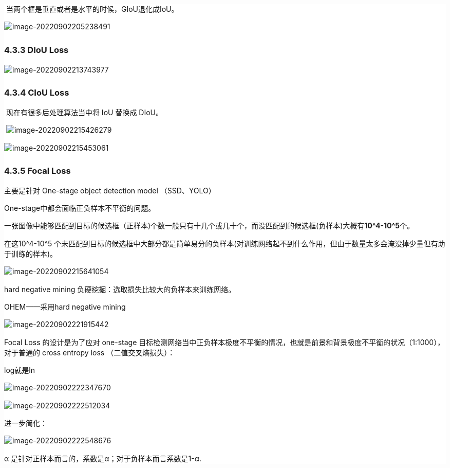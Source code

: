 ​	当两个框是垂直或者是水平的时候，GIoU退化成IoU。

![image-20220902205238491](https://gitee.com/shuangshuang853/picture-bed/raw/master/picture/20220902205239.png)

### 4.3.3 DIoU Loss

![image-20220902213743977](https://gitee.com/shuangshuang853/picture-bed/raw/master/picture/20220902213744.png)



### 4.3.4 CIoU Loss

​	现在有很多后处理算法当中将 IoU 替换成 DIoU。

​	![image-20220902215426279](https://gitee.com/shuangshuang853/picture-bed/raw/master/picture/20220902215427.png)



![image-20220902215453061](https://gitee.com/shuangshuang853/picture-bed/raw/master/picture/20220902215453.png)



### 4.3.5 Focal Loss

主要是针对 One-stage object detection model （SSD、YOLO）

One-stage中都会面临正负样本不平衡的问题。

一张图像中能够匹配到目标的候选框（正样本)个数一般只有十几个或几十个，而没匹配到的候选框(负样本)大概有**10^4-10^5**个。

在这10^4-10^5 个未匹配到目标的候选框中大部分都是简单易分的负样本(对训练网络起不到什么作用，但由于数量太多会淹没掉少量但有助于训练的样本)。

![image-20220902215641054](https://gitee.com/shuangshuang853/picture-bed/raw/master/picture/20220902215641.png)

hard negative mining 负硬挖掘：选取损失比较大的负样本来训练网络。

OHEM——采用hard negative mining

![image-20220902221915442](https://gitee.com/shuangshuang853/picture-bed/raw/master/picture/20220902221916.png)

Focal Loss 的设计是为了应对 one-stage 目标检测网络当中正负样本极度不平衡的情况，也就是前景和背景极度不平衡的状况（1:1000），对于普通的 cross entropy loss （二值交叉熵损失）：

log就是ln

![image-20220902222347670](https://gitee.com/shuangshuang853/picture-bed/raw/master/picture/20220902222348.png)



![image-20220902222512034](https://gitee.com/shuangshuang853/picture-bed/raw/master/picture/20220902222512.png)

进一步简化：

![image-20220902222548676](https://gitee.com/shuangshuang853/picture-bed/raw/master/picture/20220902222549.png)



α 是针对正样本而言的，系数是α；对于负样本而言系数是1-α.
